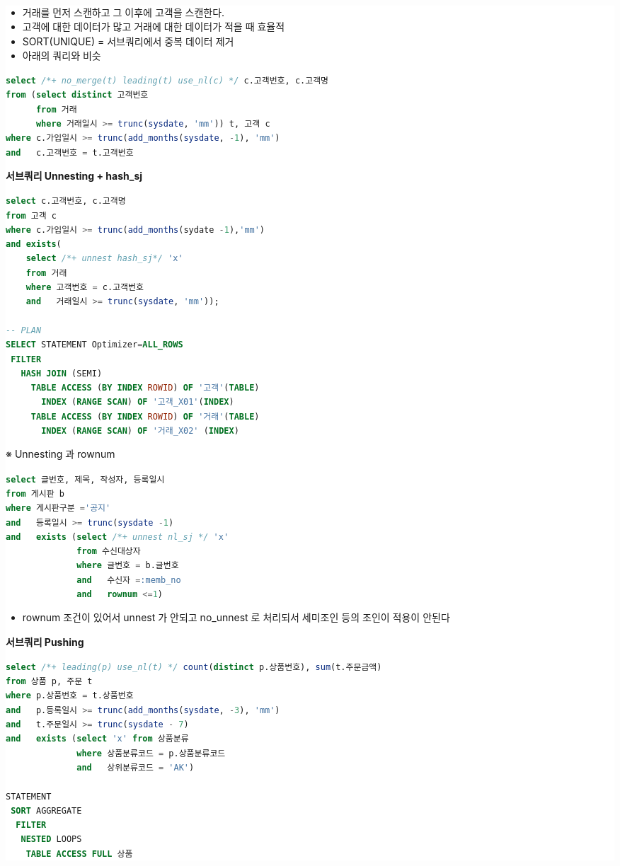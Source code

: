 - 거래를 먼저 스캔하고 그 이후에 고객을 스캔한다.
- 고객에 대한 데이터가 많고 거래에 대한 데이터가 적을 때 효율적
- SORT(UNIQUE) = 서브쿼리에서 중복 데이터 제거
- 아래의 쿼리와 비슷

```sql
select /*+ no_merge(t) leading(t) use_nl(c) */ c.고객번호, c.고객명
from (select distinct 고객번호
      from 거래
      where 거래일시 >= trunc(sysdate, 'mm')) t, 고객 c
where c.가입일시 >= trunc(add_months(sysdate, -1), 'mm')
and   c.고객번호 = t.고객번호
```

**서브쿼리 Unnesting + hash_sj**

```sql
select c.고객번호, c.고객명
from 고객 c
where c.가입일시 >= trunc(add_months(sydate -1),'mm')
and exists(
    select /*+ unnest hash_sj*/ 'x'
    from 거래
    where 고객번호 = c.고객번호
    and   거래일시 >= trunc(sysdate, 'mm'));

-- PLAN
SELECT STATEMENT Optimizer=ALL_ROWS
 FILTER
   HASH JOIN (SEMI)
     TABLE ACCESS (BY INDEX ROWID) OF '고객'(TABLE)
       INDEX (RANGE SCAN) OF '고객_X01'(INDEX)
     TABLE ACCESS (BY INDEX ROWID) OF '거래'(TABLE)
       INDEX (RANGE SCAN) OF '거래_X02' (INDEX)
```

※ Unnesting 과 rownum

```sql
select 글번호, 제목, 작성자, 등록일시
from 게시판 b
where 게시판구분 ='공지'
and   등록일시 >= trunc(sysdate -1)
and   exists (select /*+ unnest nl_sj */ 'x'
              from 수신대상자
              where 글번호 = b.글번호
              and   수신자 =:memb_no
              and   rownum <=1)
```

- rownum 조건이 있어서 unnest 가 안되고 no_unnest 로 처리되서 세미조인 등의 조인이 적용이 안된다

**서브쿼리 Pushing**

```sql
select /*+ leading(p) use_nl(t) */ count(distinct p.상품번호), sum(t.주문금액)
from 상품 p, 주문 t
where p.상품번호 = t.상품번호
and   p.등록일시 >= trunc(add_months(sysdate, -3), 'mm')
and   t.주문일시 >= trunc(sysdate - 7)
and   exists (select 'x' from 상품분류
              where 상품분류코드 = p.상품분류코드
              and   상위분류코드 = 'AK')

STATEMENT
 SORT AGGREGATE
  FILTER 
   NESTED LOOPS
    TABLE ACCESS FULL 상품
```